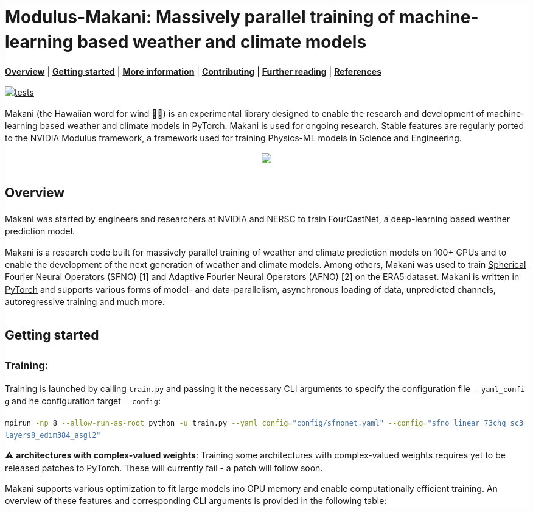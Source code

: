 # Modulus-Makani: Massively parallel training of machine-learning based weather and climate models

[**Overview**](#overview) | [**Getting started**](#getting-started) | [**More information**](#more-about-makani) | [**Contributing**](#contributing) | [**Further reading**](#further-reading) | [**References**](#references)

[![tests](https://github.com/NVIDIA/makani/actions/workflows/tests.yml/badge.svg)](https://github.com/NVIDIA/makani/actions/workflows/tests.yml)

Makani (the Hawaiian word for wind 🍃🌺) is an experimental library designed to enable the research and development of machine-learning based weather and climate models in PyTorch. Makani is used for ongoing research. Stable features are regularly ported to the [NVIDIA Modulus](https://developer.nvidia.com/modulus) framework, a framework used for training Physics-ML models in Science and Engineering.

<div align="center">
<img src="https://github.com/NVIDIA/makani/blob/main/images/sfno_rollout.gif"  height="388px">
</div>

## Overview

Makani was started by engineers and researchers at NVIDIA and NERSC to train [FourCastNet](https://github.com/NVlabs/FourCastNet), a deep-learning based weather prediction model.

Makani is a research code built for massively parallel training of weather and climate prediction models on 100+ GPUs and to enable the development of the next generation of weather and climate models. Among others, Makani was used to train [Spherical Fourier Neural Operators (SFNO)](https://developer.nvidia.com/blog/modeling-earths-atmosphere-with-spherical-fourier-neural-operators/) [1] and [Adaptive Fourier Neural Operators (AFNO)](https://arxiv.org/abs/2111.13587) [2] on the ERA5 dataset. Makani is written in [PyTorch](https://pytorch.org) and supports various forms of model- and data-parallelism, asynchronous loading of data, unpredicted channels, autoregressive training and much more.

## Getting started

### Training:

Training is launched by calling `train.py` and passing it the necessary CLI arguments to specify the configuration file `--yaml_config` and he configuration target `--config`:

```bash
mpirun -np 8 --allow-run-as-root python -u train.py --yaml_config="config/sfnonet.yaml" --config="sfno_linear_73chq_sc3_layers8_edim384_asgl2"
```

:warning: **architectures with complex-valued weights**: Training some architectures with complex-valued weights requires yet to be released patches to PyTorch. These will currently fail - a patch will follow soon.

Makani supports various optimization to fit large models ino GPU memory and enable computationally efficient training. An overview of these features and corresponding CLI arguments is provided in the following table:
